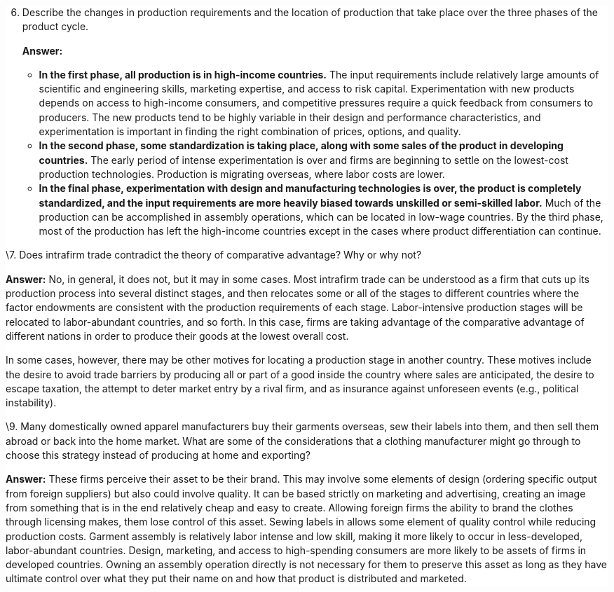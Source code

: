 
6. Describe the changes in production requirements and the location of production that take place over the three phases of the product cycle.

   **Answer:**  

   - **In the first phase, all production is in high-income countries.** The input requirements include relatively large amounts of scientific and engineering skills, marketing expertise, and access to risk capital. Experimentation with new products depends on access to high-income consumers, and competitive pressures require a quick feedback from consumers to producers. The new products tend to be highly variable in their design and performance characteristics, and experimentation is important in finding the right combination of prices, options, and quality.
   - **In the second phase, some standardization is taking place, along with some sales of the product in developing countries.** The early period of intense experimentation is over and firms are beginning to settle on the lowest-cost production technologies. Production is migrating overseas, where labor costs are lower.
   - **In the final phase, experimentation with design and manufacturing technologies is over, the product is completely standardized, and the input requirements are more heavily biased towards unskilled or semi-skilled labor.** Much of the production can be accomplished in assembly operations, which can be located in low-wage countries. By the third phase, most of the production has left the high-income countries except in the cases where product differentiation can continue.

 

 

 

 

 

 

 \7.  Does intrafirm trade contradict the theory of comparative advantage? Why or why not?

**Answer:**  No, in general, it does not, but it may in some cases. Most intrafirm trade can be understood as a firm that cuts up its production process into several distinct stages, 
 and then relocates some or all of the stages to different countries where the factor endowments are consistent with the production requirements of each stage. Labor-intensive production stages will be relocated to labor-abundant countries, and so forth. 
 In this case, firms are taking advantage of the comparative advantage of different nations in order to produce their goods at the lowest overall cost.

In some cases, however, there may be other motives for locating a production stage in another country. These motives include the desire to avoid trade barriers by producing all or part of a good inside the country where sales are anticipated, the desire to escape taxation, the attempt to deter market entry by a rival firm, and as insurance against unforeseen events (e.g., political instability).

 \9.  Many domestically owned apparel manufacturers buy their garments overseas, sew their labels into them, and then sell them abroad or back into the home market. What are some of the considerations that a clothing manufacturer might go through to choose this strategy instead of producing at home and exporting?

**Answer:**  These firms perceive their asset to be their brand. This may involve some elements of design (ordering specific output from foreign suppliers) but also could involve quality. It can be based strictly on marketing and advertising, creating an image from something that is in the end relatively cheap and easy to create. Allowing foreign firms the ability to brand the clothes through licensing makes, them lose control of this asset. Sewing labels in allows some element of quality control while reducing production costs. Garment assembly is relatively labor intense and low skill, making it more likely to occur in less-developed, labor-abundant countries. Design, marketing, and access to high-spending consumers are more likely to be assets of firms in developed countries. Owning an assembly operation directly is not necessary for them to preserve this asset as long as they have ultimate control over what they put their name on and how that product is distributed and marketed.
